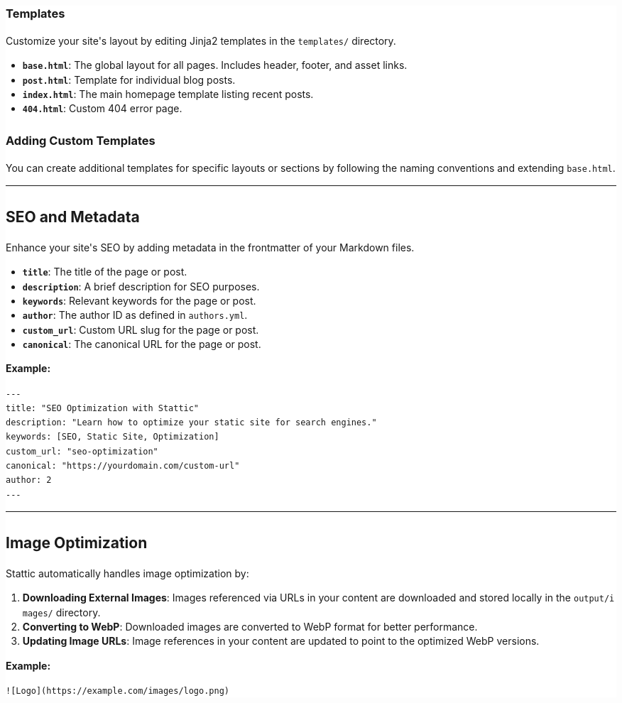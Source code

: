 ### **Templates**

Customize your site's layout by editing Jinja2 templates in the `templates/` directory.

- **`base.html`**: The global layout for all pages. Includes header, footer, and asset links.
- **`post.html`**: Template for individual blog posts.
- **`index.html`**: The main homepage template listing recent posts.
- **`404.html`**: Custom 404 error page.

### **Adding Custom Templates**

You can create additional templates for specific layouts or sections by following the naming conventions and extending `base.html`.

* * *

## SEO and Metadata

Enhance your site's SEO by adding metadata in the frontmatter of your Markdown files.

- **`title`**: The title of the page or post.
- **`description`**: A brief description for SEO purposes.
- **`keywords`**: Relevant keywords for the page or post.
- **`author`**: The author ID as defined in `authors.yml`.
- **`custom_url`**: Custom URL slug for the page or post.
- **`canonical`**: The canonical URL for the page or post.

**Example:**

```
---
title: "SEO Optimization with Stattic"
description: "Learn how to optimize your static site for search engines."
keywords: [SEO, Static Site, Optimization]
custom_url: "seo-optimization"
canonical: "https://yourdomain.com/custom-url"
author: 2
---
```

* * *

## Image Optimization

Stattic automatically handles image optimization by:

1. **Downloading External Images**: Images referenced via URLs in your content are downloaded and stored locally in the `output/images/` directory.
2. **Converting to WebP**: Downloaded images are converted to WebP format for better performance.
3. **Updating Image URLs**: Image references in your content are updated to point to the optimized WebP versions.

**Example:**

```    
![Logo](https://example.com/images/logo.png)
```
